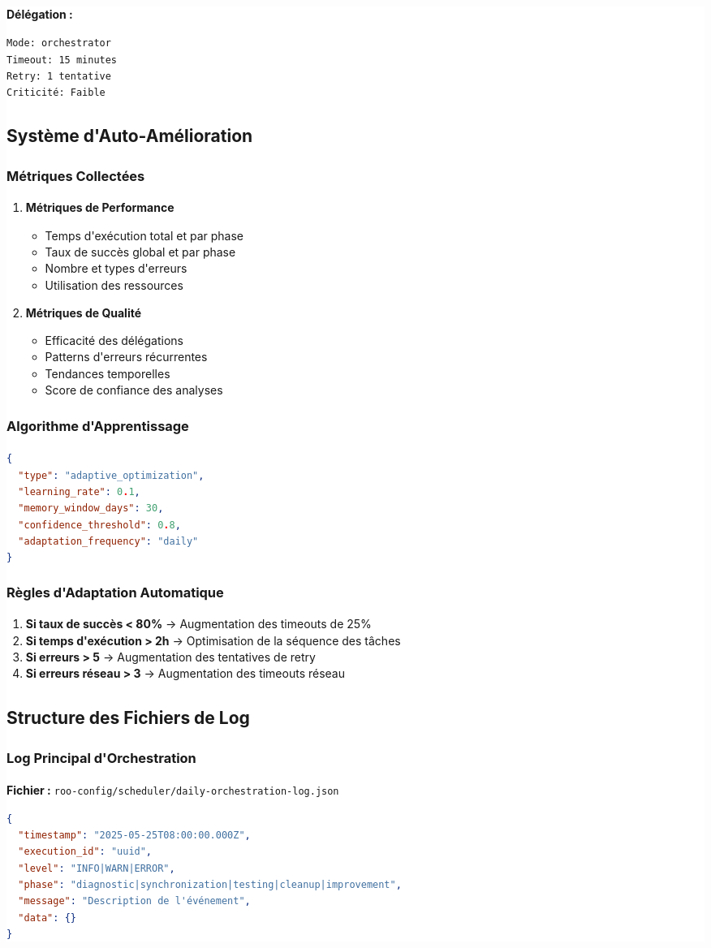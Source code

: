 **Délégation :**
```
Mode: orchestrator
Timeout: 15 minutes
Retry: 1 tentative
Criticité: Faible
```

## Système d'Auto-Amélioration

### Métriques Collectées

1. **Métriques de Performance**
   - Temps d'exécution total et par phase
   - Taux de succès global et par phase
   - Nombre et types d'erreurs
   - Utilisation des ressources

2. **Métriques de Qualité**
   - Efficacité des délégations
   - Patterns d'erreurs récurrentes
   - Tendances temporelles
   - Score de confiance des analyses

### Algorithme d'Apprentissage

```json
{
  "type": "adaptive_optimization",
  "learning_rate": 0.1,
  "memory_window_days": 30,
  "confidence_threshold": 0.8,
  "adaptation_frequency": "daily"
}
```

### Règles d'Adaptation Automatique

1. **Si taux de succès < 80%** → Augmentation des timeouts de 25%
2. **Si temps d'exécution > 2h** → Optimisation de la séquence des tâches
3. **Si erreurs > 5** → Augmentation des tentatives de retry
4. **Si erreurs réseau > 3** → Augmentation des timeouts réseau

## Structure des Fichiers de Log

### Log Principal d'Orchestration
**Fichier :** `roo-config/scheduler/daily-orchestration-log.json`

```json
{
  "timestamp": "2025-05-25T08:00:00.000Z",
  "execution_id": "uuid",
  "level": "INFO|WARN|ERROR",
  "phase": "diagnostic|synchronization|testing|cleanup|improvement",
  "message": "Description de l'événement",
  "data": {}
}
```
